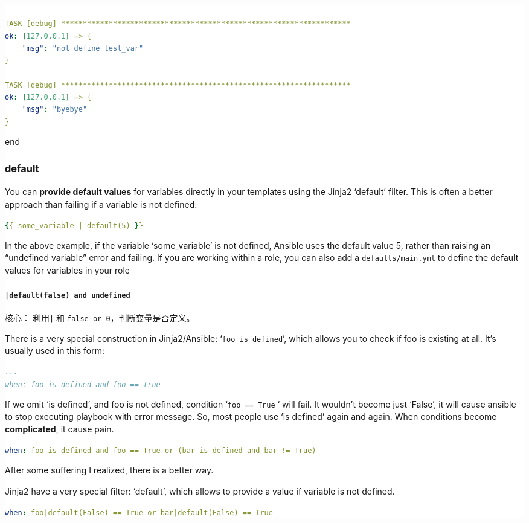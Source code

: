 ```yaml

TASK [debug] *******************************************************************
ok: [127.0.0.1] => {
    "msg": "not define test_var"
}

TASK [debug] *******************************************************************
ok: [127.0.0.1] => {
    "msg": "byebye"
}

```

end

### default

You can **provide default values** for variables directly in your templates using the Jinja2 ‘default’ filter. This is often a better approach than failing if a variable is not defined:

```yaml
{{ some_variable | default(5) }}
```

In the above example, if the variable ‘some_variable’ is not defined, Ansible uses the default value 5, rather than raising an “undefined variable” error and failing. If you are working within a role, you can also add a `defaults/main.yml` to define the default values for variables in your role



#### `|default(false) and undefined`

核心： 利用`|` 和 `false or 0`，判断变量是否定义。

There is a very special construction in Jinja2/Ansible: ‘`foo is defined`’, which allows you to check if foo is existing at all. It’s usually used in this form:

```yaml
...
when: foo is defined and foo == True
```

If we omit ‘is defined’, and foo is not defined, condition ‘`foo == True` ‘ will fail. It wouldn’t become just ‘False’, it will cause ansible to stop executing playbook with error message. So, most people use ‘is defined’ again and again. When conditions become **complicated**, it cause pain.

```yaml
when: foo is defined and foo == True or (bar is defined and bar != True)
```

After some suffering I realized, there is a better way.

Jinja2 have a very special filter: ‘default’, which allows to provide a value if variable is not defined.

```yaml
when: foo|default(False) == True or bar|default(False) == True 
```
